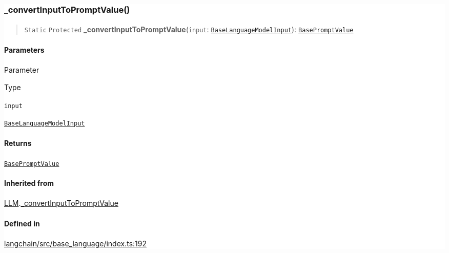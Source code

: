 ### \_convertInputToPromptValue()[](#_convertinputtopromptvalue "Direct link to _convertinputtopromptvalue")

> `Static` `Protected` **\_convertInputToPromptValue**(`input`: [`BaseLanguageModelInput`](/docs/api/base_language/types/BaseLanguageModelInput)): [`BasePromptValue`](/docs/api/schema/classes/BasePromptValue)

#### Parameters[](#parameters-24 "Direct link to Parameters")

Parameter

Type

`input`

[`BaseLanguageModelInput`](/docs/api/base_language/types/BaseLanguageModelInput)

#### Returns[](#returns-34 "Direct link to Returns")

[`BasePromptValue`](/docs/api/schema/classes/BasePromptValue)

#### Inherited from[](#inherited-from-37 "Direct link to Inherited from")

[LLM](/docs/api/llms_base/classes/LLM).[\_convertInputToPromptValue](/docs/api/llms_base/classes/LLM#_convertinputtopromptvalue)

#### Defined in[](#defined-in-69 "Direct link to Defined in")

[langchain/src/base\_language/index.ts:192](https://github.com/hwchase17/langchainjs/blob/1c1274d/langchain/src/base_language/index.ts#L192)